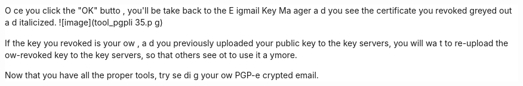 O
ce you click the "OK" butto
, you'll be take
 back to the E
igmail Key Ma
ager a
d you see the certificate you revoked greyed out a
d italicized.
![image](tool_pgpli
35.p
g)

If the key you revoked is your ow
, a
d you previously uploaded your public key to the key servers, you will wa
t to re-upload the 
ow-revoked key to the key servers, so that others see 
ot to use it a
ymore.

Now that you have all the proper tools, try se
di
g your ow
 PGP-e
crypted email.